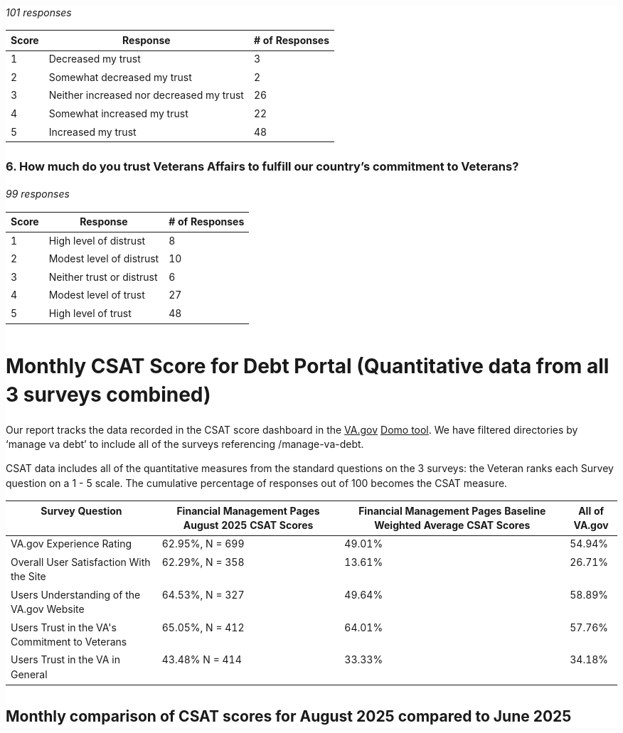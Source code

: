 *101 responses*

| Score | Response | \# of Responses |
| ----- | ----- | ----- |
| 1 | Decreased my trust | 3 |
| 2 | Somewhat decreased my trust | 2 |
| 3 | Neither increased nor decreased my trust | 26 |
| 4 | Somewhat increased my trust | 22 |
| 5 | Increased my trust | 48 |

### **6\. How much do you trust Veterans Affairs to fulfill our country’s commitment to Veterans?**

*99 responses* 

| Score | Response | \# of Responses |
| ----- | ----- | ----- |
| 1 | High level of distrust | 8 |
| 2 | Modest level of distrust | 10 |
| 3 | Neither trust or distrust | 6 |
| 4 | Modest level of trust | 27 |
| 5 | High level of trust | 48 |

# **Monthly CSAT Score for Debt Portal (Quantitative data from all 3 surveys combined)**

Our report tracks the data recorded in the CSAT score dashboard in the [VA.gov](http://VA.gov) [Domo tool](https://va-gov.domo.com/page/1545882322).  We have filtered directories by ‘manage va debt’ to include all of the surveys referencing /manage-va-debt.

CSAT data includes all of the quantitative measures from the standard questions on the 3 surveys: the Veteran ranks each Survey question on a 1 \- 5 scale. The cumulative percentage of responses out of 100 becomes the CSAT measure. 

| Survey Question | Financial Management Pages August 2025 CSAT Scores | Financial Management Pages Baseline Weighted Average CSAT Scores | All of VA.gov |
| ----- | ----- | ----- | ----- |
| VA.gov Experience Rating | 62.95%, N \= 699 | 49.01% | 54.94% |
| Overall User Satisfaction With the Site | 62.29%, N \= 358 | 13.61% | 26.71% |
| Users Understanding of the VA.gov Website | 64.53%, N \= 327 | 49.64% | 58.89% |
| Users Trust in the VA's Commitment to Veterans | 65.05%, N \= 412 | 64.01% | 57.76% |
| Users Trust in the VA in General | 43.48% N \= 414 | 33.33% | 34.18% |

## **Monthly comparison of CSAT scores for August 2025 compared to June 2025**
